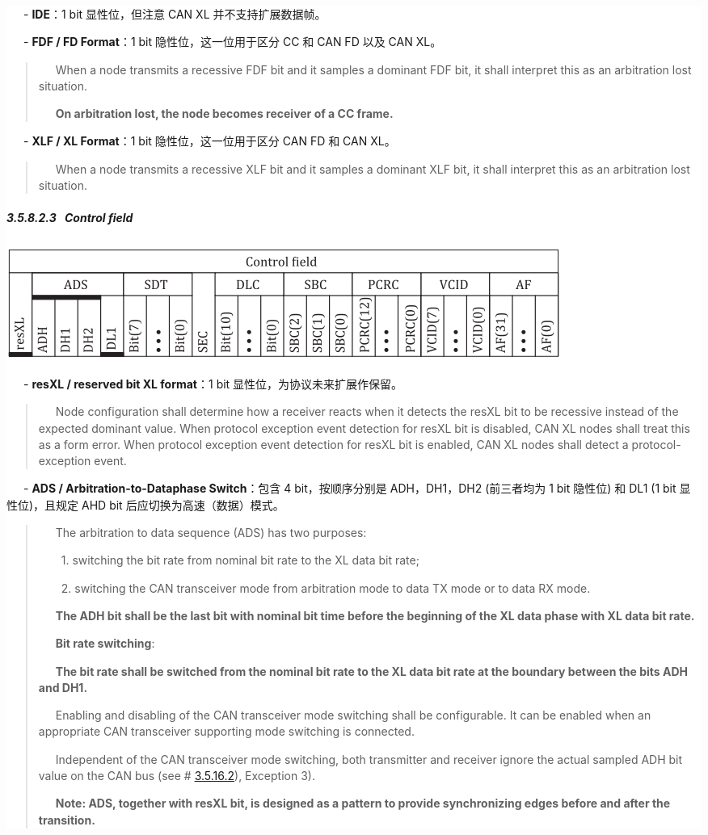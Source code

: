 &#8194;&#8195;- **IDE**：1 bit 显性位，但注意 CAN XL 并不支持扩展数据帧。

&#8194;&#8195;- **FDF / FD Format**：1 bit 隐性位，这一位用于区分 CC 和 CAN FD 以及 CAN XL。

>&#8194;&#8195;When a node transmits a recessive FDF bit and it samples a dominant FDF bit, it shall interpret this as an arbitration lost situation.
>
>&#8194;&#8195;**On arbitration lost, the node becomes receiver of a CC frame.**

&#8194;&#8195;- **XLF / XL Format**：1 bit 隐性位，这一位用于区分 CAN FD 和 CAN XL。

>&#8194;&#8195;When a node transmits a recessive XLF bit and it samples a dominant XLF bit, it shall interpret this as an arbitration lost situation.

##### 3.5.8.2.3 &#8194;Control field

<img src=https://github.com/ONEOKCAT/Vehicle_Notes/blob/main/INSET/CAN_XL-XLFF_Control_filed.png>

&#8194;&#8195;- **resXL / reserved bit XL format**：1 bit 显性位，为协议未来扩展作保留。

>&#8194;&#8195;Node configuration shall determine how a receiver reacts when it detects the resXL bit to be recessive instead of the expected dominant value. When protocol exception event detection for resXL bit is disabled, CAN XL nodes shall treat this as a form error. When protocol exception event detection for resXL bit is enabled, CAN XL nodes shall detect a protocol-exception event.

&#8194;&#8195;- **ADS / Arbitration-to-Dataphase Switch**：包含 4 bit，按顺序分别是 ADH，DH1，DH2 (前三者均为 1 bit 隐性位) 和 DL1 (1 bit 显性位)，且规定 AHD bit 后应切换为高速（数据）模式。

>&#8194;&#8195;The arbitration to data sequence (ADS) has two purposes: 
>
>&#8194;&#8194;&#8195;1. switching the bit rate from nominal bit rate to the XL data bit rate; 
>
>&#8194;&#8194;&#8195;2. switching the CAN transceiver mode from arbitration mode to data TX mode or to data RX mode.
>
>&#8194;&#8195;**The ADH bit shall be the last bit with nominal bit time before the beginning of the XL data phase with XL data bit rate.**
>
>&#8194;&#8195;**Bit rate switching**:
>
>&#8194;&#8194;&#8194;**The bit rate shall be switched from the nominal bit rate to the XL data bit rate at the boundary between the bits ADH and DH1.**
>
>&#8194;&#8195;Enabling and disabling of the CAN transceiver mode switching shall be configurable. It can be enabled when an appropriate CAN transceiver supporting mode switching is connected.
>
>&#8194;&#8195;Independent of the CAN transceiver mode switching, both transmitter and receiver ignore the actual sampled ADH bit value on the CAN bus (see # [3.5.16.2](#35162-Error-detection)), Exception 3).
>
>&#8194;&#8195;**Note: ADS, together with resXL bit, is designed as a pattern to provide synchronizing edges before and after the transition.**
